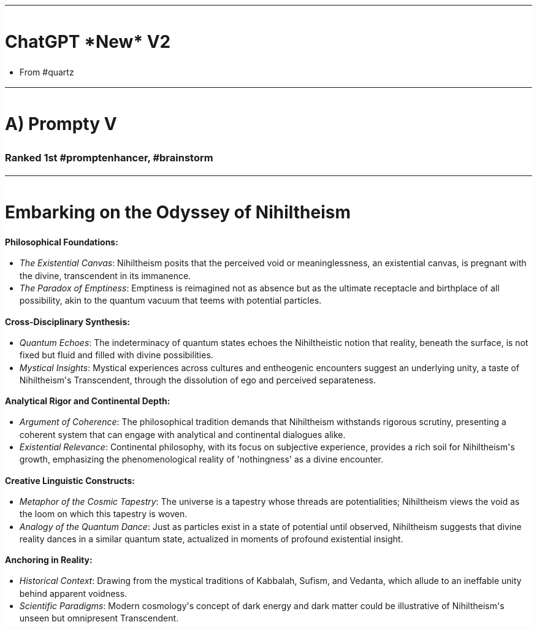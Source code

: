 * * *

# ChatGPT \*New\* V2

- From #quartz

  

* * *

  

# A) Prompty V

### Ranked 1st #promptenhancer, #brainstorm

* * *

# **Embarking on the Odyssey of Nihiltheism**

**Philosophical Foundations:**

- _The Existential Canvas_: Nihiltheism posits that the perceived void or meaninglessness, an existential canvas, is pregnant with the divine, transcendent in its immanence.
- _The Paradox of Emptiness_: Emptiness is reimagined not as absence but as the ultimate receptacle and birthplace of all possibility, akin to the quantum vacuum that teems with potential particles.

**Cross-Disciplinary Synthesis:**

- _Quantum Echoes_: The indeterminacy of quantum states echoes the Nihiltheistic notion that reality, beneath the surface, is not fixed but fluid and filled with divine possibilities.
- _Mystical Insights_: Mystical experiences across cultures and entheogenic encounters suggest an underlying unity, a taste of Nihiltheism's Transcendent, through the dissolution of ego and perceived separateness.

**Analytical Rigor and Continental Depth:**

- _Argument of Coherence_: The philosophical tradition demands that Nihiltheism withstands rigorous scrutiny, presenting a coherent system that can engage with analytical and continental dialogues alike.
- _Existential Relevance_: Continental philosophy, with its focus on subjective experience, provides a rich soil for Nihiltheism's growth, emphasizing the phenomenological reality of 'nothingness' as a divine encounter.

**Creative Linguistic Constructs:**

- _Metaphor of the Cosmic Tapestry_: The universe is a tapestry whose threads are potentialities; Nihiltheism views the void as the loom on which this tapestry is woven.
- _Analogy of the Quantum Dance_: Just as particles exist in a state of potential until observed, Nihiltheism suggests that divine reality dances in a similar quantum state, actualized in moments of profound existential insight.

**Anchoring in Reality:**

- _Historical Context_: Drawing from the mystical traditions of Kabbalah, Sufism, and Vedanta, which allude to an ineffable unity behind apparent voidness.
- _Scientific Paradigms_: Modern cosmology's concept of dark energy and dark matter could be illustrative of Nihiltheism's unseen but omnipresent Transcendent.
